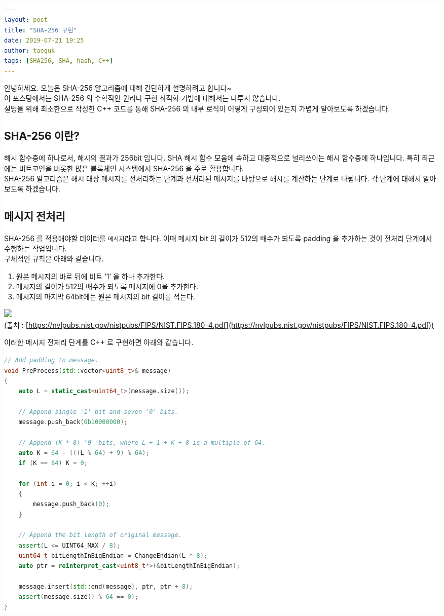 ```yaml
---
layout: post
title: "SHA-256 구현"
date: 2019-07-21 19:25
author: taeguk
tags: [SHA256, SHA, hash, C++]
---
```

안녕하세요. 오늘은 SHA-256 알고리즘에 대해 간단하게 설명하려고 합니다~ <br/>
이 포스팅에서는 SHA-256 의 수학적인 원리나 구현 최적화 기법에 대해서는 다루지 않습니다.  <br/>
설명을 위해 최소한으로 작성한 C++ 코드를 통해 SHA-256 의 내부 로직이 어떻게 구성되어 있는지 가볍게 알아보도록 하겠습니다.

## SHA-256 이란?
해시 함수중에 하나로서, 해시의 결과가 256bit 입니다. SHA 해시 함수 모음에 속하고 대중적으로 널리쓰이는 해시 함수중에 하나입니다. 특히 최근에는 비트코인을 비롯한 많은 블록체인 시스템에서 SHA-256 을 주로 활용합니다. <br/>
SHA-256 알고리즘은 해시 대상 메시지를 전처리하는 단계과 전처리된 메시지를 바탕으로 해시를 계산하는 단계로 나뉩니다. 각 단계에 대해서 알아보도록 하겠습니다.

## 메시지 전처리
 SHA-256 를 적용해야할 데이터를 `메시지`라고 합니다. 이때 메시지 bit 의 길이가 512의 배수가 되도록 padding 을 추가하는 것이 전처리 단계에서 수행하는 작업입니다. <br/>
구체적인 규칙은 아래와 같습니다.
1.  원본 메시지의 바로 뒤에 비트 ‘1’ 을 하나 추가한다.
2.  메시지의 길이가 512의 배수가 되도록 메시지에 0을 추가한다.
3.  메시지의 마지막 64bit에는 원본 메시지의 bit 길이를 적는다.

![](https://lh3.googleusercontent.com/gE5N3vsgFjG_9VNUDyJwM0pSqIGsX8o6PYMHWNWwmgqyfK9BWXCXvcZeJhpZMOS4XmsWrKZrl2kv) <br/>
(출처 : [https://nvlpubs.nist.gov/nistpubs/FIPS/NIST.FIPS.180-4.pdf](https://nvlpubs.nist.gov/nistpubs/FIPS/NIST.FIPS.180-4.pdf))

이러한 메시지 전처리 단계를 C++ 로 구현하면 아래와 같습니다.
```cpp
// Add padding to message.
void PreProcess(std::vector<uint8_t>& message)
{
    auto L = static_cast<uint64_t>(message.size());

    // Append single '1' bit and seven '0' bits.
    message.push_back(0b10000000);

    // Append (K * 8) '0' bits, where L + 1 + K + 8 is a multiple of 64.
    auto K = 64 - (((L % 64) + 9) % 64);
    if (K == 64) K = 0;

    for (int i = 0; i < K; ++i)
    {
        message.push_back(0);
    }

    // Append the bit length of original message.
    assert(L <= UINT64_MAX / 8);
    uint64_t bitLengthInBigEndian = ChangeEndian(L * 8);
    auto ptr = reinterpret_cast<uint8_t*>(&bitLengthInBigEndian);

    message.insert(std::end(message), ptr, ptr + 8);
    assert(message.size() % 64 == 0);
}
```
